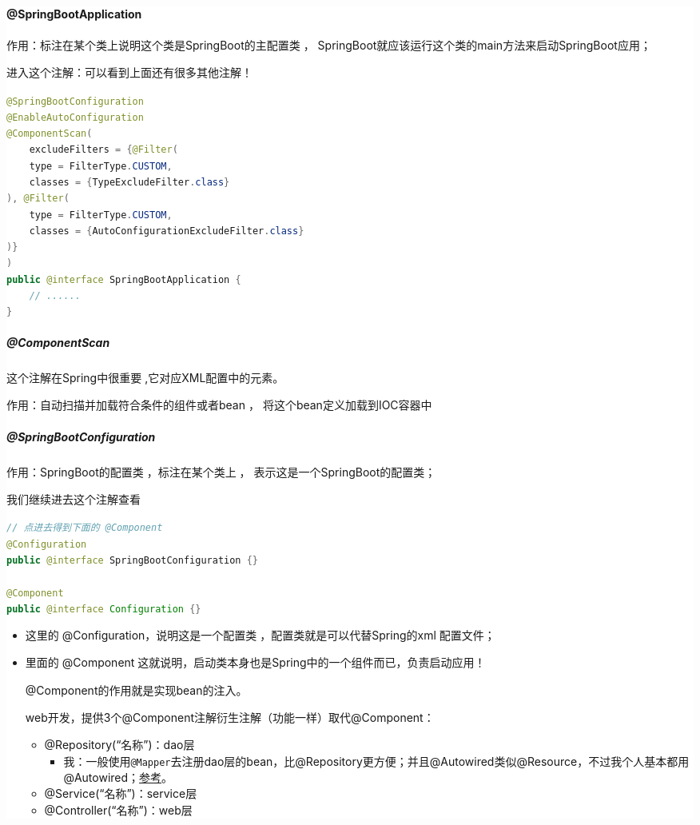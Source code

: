 #### @SpringBootApplication

作用：标注在某个类上说明这个类是SpringBoot的主配置类 ， SpringBoot就应该运行这个类的main方法来启动SpringBoot应用；

进入这个注解：可以看到上面还有很多其他注解！

```java
@SpringBootConfiguration
@EnableAutoConfiguration
@ComponentScan(
    excludeFilters = {@Filter(
    type = FilterType.CUSTOM,
    classes = {TypeExcludeFilter.class}
), @Filter(
    type = FilterType.CUSTOM,
    classes = {AutoConfigurationExcludeFilter.class}
)}
)
public @interface SpringBootApplication {
    // ......
}
```

##### @ComponentScan

这个注解在Spring中很重要 ,它对应XML配置中的元素。

作用：自动扫描并加载符合条件的组件或者bean ， 将这个bean定义加载到IOC容器中

##### @SpringBootConfiguration

作用：SpringBoot的配置类 ，标注在某个类上 ， 表示这是一个SpringBoot的配置类；

我们继续进去这个注解查看

```java
// 点进去得到下面的 @Component
@Configuration
public @interface SpringBootConfiguration {}

@Component
public @interface Configuration {}
```

- 这里的 @Configuration，说明这是一个配置类 ，配置类就是可以代替Spring的xml 配置文件；

- 里面的 @Component 这就说明，启动类本身也是Spring中的一个组件而已，负责启动应用！

  @Component的作用就是实现bean的注入。

  web开发，提供3个@Component注解衍生注解（功能一样）取代@Component：

  - @Repository(“名称”)：dao层
    - 我：一般使用`@Mapper`去注册dao层的bean，比@Repository更方便；并且@Autowired类似@Resource，不过我个人基本都用@Autowired；[参考](https://blog.csdn.net/yuanyuan11111111/article/details/114406210)。
  - @Service(“名称”)：service层
  - @Controller(“名称”)：web层
